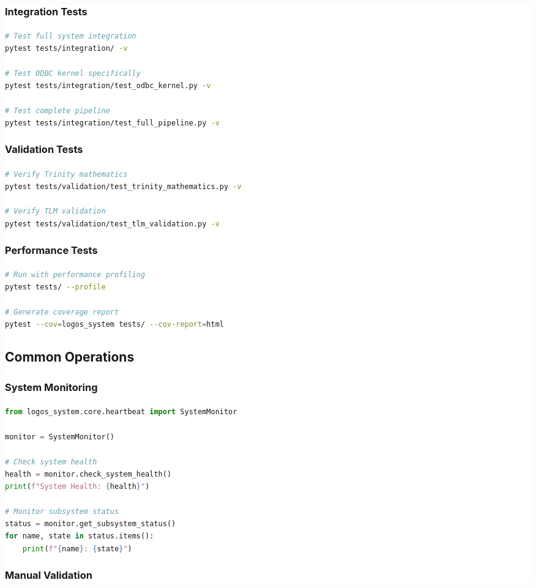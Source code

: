 ### Integration Tests
```bash
# Test full system integration
pytest tests/integration/ -v

# Test ODBC kernel specifically
pytest tests/integration/test_odbc_kernel.py -v

# Test complete pipeline
pytest tests/integration/test_full_pipeline.py -v
```

### Validation Tests
```bash
# Verify Trinity mathematics
pytest tests/validation/test_trinity_mathematics.py -v

# Verify TLM validation
pytest tests/validation/test_tlm_validation.py -v
```

### Performance Tests
```bash
# Run with performance profiling
pytest tests/ --profile

# Generate coverage report
pytest --cov=logos_system tests/ --cov-report=html
```

## Common Operations

### System Monitoring

```python
from logos_system.core.heartbeat import SystemMonitor

monitor = SystemMonitor()

# Check system health
health = monitor.check_system_health()
print(f"System Health: {health}")

# Monitor subsystem status
status = monitor.get_subsystem_status()
for name, state in status.items():
    print(f"{name}: {state}")
```

### Manual Validation
